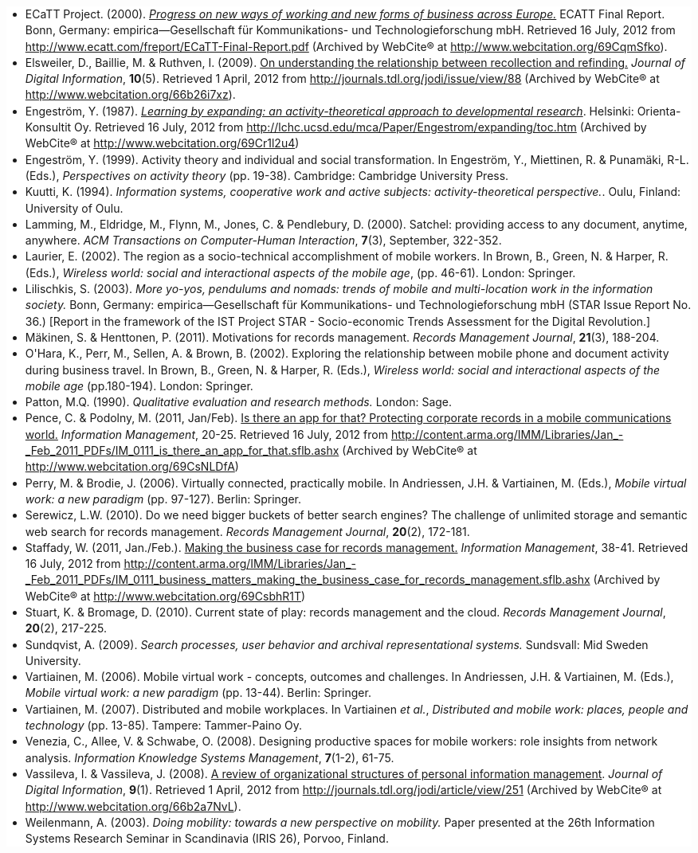 *   ECaTT Project. (2000). _[Progress on new ways of working and new forms of business across Europe.](http://www.webcitation.org/69CqmSfko)_ ECATT Final Report. Bonn, Germany: empirica—Gesellschaft für Kommunikations- und Technologieforschung mbH. Retrieved 16 July, 2012 from http://www.ecatt.com/freport/ECaTT-Final-Report.pdf (Archived by WebCite® at http://www.webcitation.org/69CqmSfko).
*   Elsweiler, D., Baillie, M. & Ruthven, I. (2009). [On understanding the relationship between recollection and refinding.](http://www.webcitation.org/66b26i7xz) _Journal of Digital Information_, **10**(5). Retrieved 1 April, 2012 from http://journals.tdl.org/jodi/issue/view/88 (Archived by WebCite® at http://www.webcitation.org/66b26i7xz).
*   Engeström, Y. (1987). _[Learning by expanding: an activity-theoretical approach to developmental research](http://www.webcitation.org/69Cr1l2u4)_. Helsinki: Orienta-Konsultit Oy. Retrieved 16 July, 2012 from http://lchc.ucsd.edu/mca/Paper/Engestrom/expanding/toc.htm (Archived by WebCite® at http://www.webcitation.org/69Cr1l2u4)
*   Engeström, Y. (1999). Activity theory and individual and social transformation. In Engeström, Y., Miettinen, R. & Punamäki, R-L. (Eds.), _Perspectives on activity theory_ (pp. 19-38). Cambridge: Cambridge University Press.
*   Kuutti, K. (1994). _Information systems, cooperative work and active subjects: activity-theoretical perspective._. Oulu, Finland: University of Oulu.
*   Lamming, M., Eldridge, M., Flynn, M., Jones, C. & Pendlebury, D. (2000). Satchel: providing access to any document, anytime, anywhere. _ACM Transactions on Computer-Human Interaction_, **7**(3), September, 322-352.
*   Laurier, E. (2002). The region as a socio-technical accomplishment of mobile workers. In Brown, B., Green, N. & Harper, R. (Eds.), _Wireless world: social and interactional aspects of the mobile age_, (pp. 46-61). London: Springer.
*   Lilischkis, S. (2003). _More yo-yos, pendulums and nomads: trends of mobile and multi-location work in the information society._ Bonn, Germany: empirica—Gesellschaft für Kommunikations- und Technologieforschung mbH (STAR Issue Report No. 36.) [Report in the framework of the IST Project STAR - Socio-economic Trends Assessment for the Digital Revolution.]
*   Mäkinen, S. & Henttonen, P. (2011). Motivations for records management. _Records Management Journal_, **21**(3), 188-204.
*   O'Hara, K., Perr, M., Sellen, A. & Brown, B. (2002). Exploring the relationship between mobile phone and document activity during business travel. In Brown, B., Green, N. & Harper, R. (Eds.), _Wireless world: social and interactional aspects of the mobile age_ (pp.180-194). London: Springer.
*   Patton, M.Q. (1990). _Qualitative evaluation and research methods._ London: Sage.
*   Pence, C. & Podolny, M. (2011, Jan/Feb). [Is there an app for that? Protecting corporate records in a mobile communications world.](http://www.webcitation.org/69CsNLDfA) _Information Management_, 20-25\. Retrieved 16 July, 2012 from http://content.arma.org/IMM/Libraries/Jan_-_Feb_2011_PDFs/IM_0111_is_there_an_app_for_that.sflb.ashx (Archived by WebCite® at http://www.webcitation.org/69CsNLDfA)
*   Perry, M. & Brodie, J. (2006). Virtually connected, practically mobile. In Andriessen, J.H. & Vartiainen, M. (Eds.), _Mobile virtual work: a new paradigm_ (pp. 97-127). Berlin: Springer.
*   Serewicz, L.W. (2010). Do we need bigger buckets of better search engines? The challenge of unlimited storage and semantic web search for records management. _Records Management Journal_, **20**(2), 172-181.
*   Staffady, W. (2011, Jan./Feb.). [Making the business case for records management.](http://www.webcitation.org/69CsbhR1T) _Information Management_, 38-41\. Retrieved 16 July, 2012 from http://content.arma.org/IMM/Libraries/Jan_-_Feb_2011_PDFs/IM_0111_business_matters_making_the_business_case_for_records_management.sflb.ashx (Archived by WebCite® at http://www.webcitation.org/69CsbhR1T)
*   Stuart, K. & Bromage, D. (2010). Current state of play: records management and the cloud. _Records Management Journal_, **20**(2), 217-225.
*   Sundqvist, A. (2009). _Search processes, user behavior and archival representational systems._ Sundsvall: Mid Sweden University.
*   Vartiainen, M. (2006). Mobile virtual work - concepts, outcomes and challenges. In Andriessen, J.H. & Vartiainen, M. (Eds.), _Mobile virtual work: a new paradigm_ (pp. 13-44). Berlin: Springer.
*   Vartiainen, M. (2007). Distributed and mobile workplaces. In Vartiainen _et al._, _Distributed and mobile work: places, people and technology_ (pp. 13-85). Tampere: Tammer-Paino Oy.
*   Venezia, C., Allee, V. & Schwabe, O. (2008). Designing productive spaces for mobile workers: role insights from network analysis. _Information Knowledge Systems Management_, **7**(1-2), 61-75.
*   Vassileva, I. & Vassileva, J. (2008). [A review of organizational structures of personal information management](http://www.webcitation.org/66b2a7NvL). _Journal of Digital Information_, **9**(1). Retrieved 1 April, 2012 from http://journals.tdl.org/jodi/article/view/251 (Archived by WebCite® at http://www.webcitation.org/66b2a7NvL).
*   Weilenmann, A. (2003). _Doing mobility: towards a new perspective on mobility._ Paper presented at the 26th Information Systems Research Seminar in Scandinavia (IRIS 26), Porvoo, Finland.